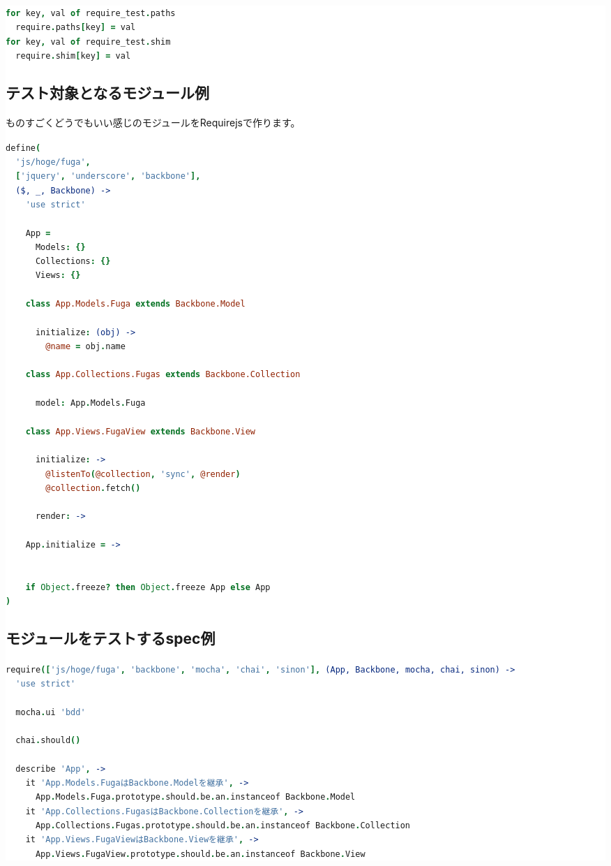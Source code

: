 ```coffeescript:devel/test/coffee/spec-config.coffee
for key, val of require_test.paths
  require.paths[key] = val
for key, val of require_test.shim
  require.shim[key] = val
```

## テスト対象となるモジュール例

ものすごくどうでもいい感じのモジュールをRequirejsで作ります。

```coffeescript:devel/hoge/fuga.coffee
define(
  'js/hoge/fuga',
  ['jquery', 'underscore', 'backbone'],
  ($, _, Backbone) ->
    'use strict'

    App =
      Models: {}
      Collections: {}
      Views: {}

    class App.Models.Fuga extends Backbone.Model

      initialize: (obj) ->
        @name = obj.name

    class App.Collections.Fugas extends Backbone.Collection

      model: App.Models.Fuga

    class App.Views.FugaView extends Backbone.View

      initialize: ->
        @listenTo(@collection, 'sync', @render)
        @collection.fetch()

      render: ->

    App.initialize = ->


    if Object.freeze? then Object.freeze App else App
)
```

## モジュールをテストするspec例

```coffeescript:devel/test/coffee/hoge/fuga-spec.coffee
require(['js/hoge/fuga', 'backbone', 'mocha', 'chai', 'sinon'], (App, Backbone, mocha, chai, sinon) ->
  'use strict'

  mocha.ui 'bdd'

  chai.should()

  describe 'App', ->
    it 'App.Models.FugaはBackbone.Modelを継承', ->
      App.Models.Fuga.prototype.should.be.an.instanceof Backbone.Model
    it 'App.Collections.FugasはBackbone.Collectionを継承', ->
      App.Collections.Fugas.prototype.should.be.an.instanceof Backbone.Collection
    it 'App.Views.FugaViewはBackbone.Viewを継承', ->
      App.Views.FugaView.prototype.should.be.an.instanceof Backbone.View
```